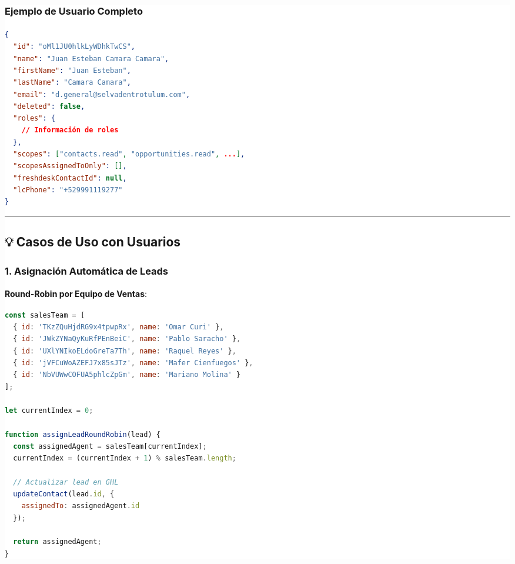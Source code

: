 ### Ejemplo de Usuario Completo

```json
{
  "id": "oMl1JU0hlkLyWDhkTwCS",
  "name": "Juan Esteban Camara Camara",
  "firstName": "Juan Esteban",
  "lastName": "Camara Camara",
  "email": "d.general@selvadentrotulum.com",
  "deleted": false,
  "roles": {
    // Información de roles
  },
  "scopes": ["contacts.read", "opportunities.read", ...],
  "scopesAssignedToOnly": [],
  "freshdeskContactId": null,
  "lcPhone": "+529991119277"
}
```

---

## 💡 Casos de Uso con Usuarios

### 1. Asignación Automática de Leads

**Round-Robin por Equipo de Ventas**:

```javascript
const salesTeam = [
  { id: 'TKzZQuHjdRG9x4tpwpRx', name: 'Omar Curi' },
  { id: 'JWkZYNaQyKuRfPEnBeiC', name: 'Pablo Saracho' },
  { id: 'UXlYNIkoELdoGreTa7Th', name: 'Raquel Reyes' },
  { id: 'jVFCuWoAZEFJ7x85sJTz', name: 'Mafer Cienfuegos' },
  { id: 'NbVUWwCOFUA5phlcZpGm', name: 'Mariano Molina' }
];

let currentIndex = 0;

function assignLeadRoundRobin(lead) {
  const assignedAgent = salesTeam[currentIndex];
  currentIndex = (currentIndex + 1) % salesTeam.length;

  // Actualizar lead en GHL
  updateContact(lead.id, {
    assignedTo: assignedAgent.id
  });

  return assignedAgent;
}
```

